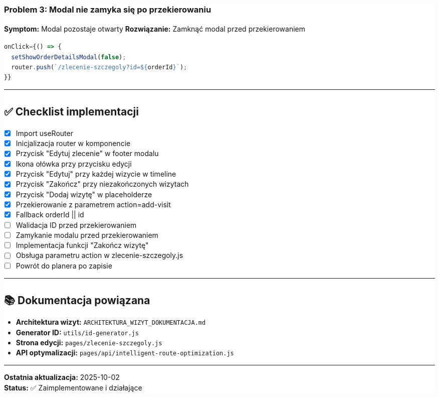 ### Problem 3: Modal nie zamyka się po przekierowaniu
**Symptom:** Modal pozostaje otwarty
**Rozwiązanie:** Zamknąć modal przed przekierowaniem
```javascript
onClick={() => {
  setShowOrderDetailsModal(false);
  router.push(`/zlecenie-szczegoly?id=${orderId}`);
}}
```

---

## ✅ Checklist implementacji

- [x] Import useRouter
- [x] Inicjalizacja router w komponencie
- [x] Przycisk "Edytuj zlecenie" w footer modalu
- [x] Ikona ołówka przy przycisku edycji
- [x] Przycisk "Edytuj" przy każdej wizycie w timeline
- [x] Przycisk "Zakończ" przy niezakończonych wizytach
- [x] Przycisk "Dodaj wizytę" w placeholderze
- [x] Przekierowanie z parametrem action=add-visit
- [x] Fallback orderId || id
- [ ] Walidacja ID przed przekierowaniem
- [ ] Zamykanie modalu przed przekierowaniem
- [ ] Implementacja funkcji "Zakończ wizytę"
- [ ] Obsługa parametru action w zlecenie-szczegoly.js
- [ ] Powrót do planera po zapisie

---

## 📚 Dokumentacja powiązana

- **Architektura wizyt:** `ARCHITEKTURA_WIZYT_DOKUMENTACJA.md`
- **Generator ID:** `utils/id-generator.js`
- **Strona edycji:** `pages/zlecenie-szczegoly.js`
- **API optymalizacji:** `pages/api/intelligent-route-optimization.js`

---

**Ostatnia aktualizacja:** 2025-10-02  
**Status:** ✅ Zaimplementowane i działające
